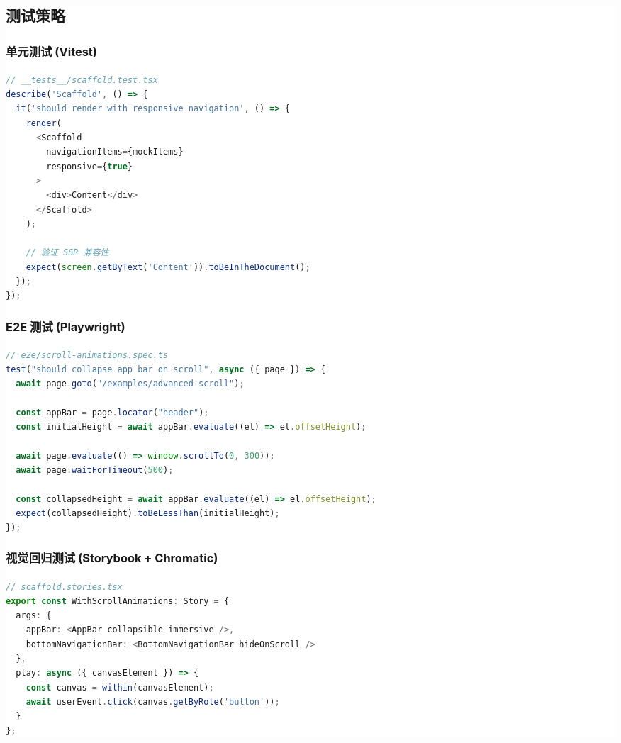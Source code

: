 ## 测试策略

### 单元测试 (Vitest)

```typescript
// __tests__/scaffold.test.tsx
describe('Scaffold', () => {
  it('should render with responsive navigation', () => {
    render(
      <Scaffold
        navigationItems={mockItems}
        responsive={true}
      >
        <div>Content</div>
      </Scaffold>
    );

    // 验证 SSR 兼容性
    expect(screen.getByText('Content')).toBeInTheDocument();
  });
});
```

### E2E 测试 (Playwright)

```typescript
// e2e/scroll-animations.spec.ts
test("should collapse app bar on scroll", async ({ page }) => {
  await page.goto("/examples/advanced-scroll");

  const appBar = page.locator("header");
  const initialHeight = await appBar.evaluate((el) => el.offsetHeight);

  await page.evaluate(() => window.scrollTo(0, 300));
  await page.waitForTimeout(500);

  const collapsedHeight = await appBar.evaluate((el) => el.offsetHeight);
  expect(collapsedHeight).toBeLessThan(initialHeight);
});
```

### 视觉回归测试 (Storybook + Chromatic)

```typescript
// scaffold.stories.tsx
export const WithScrollAnimations: Story = {
  args: {
    appBar: <AppBar collapsible immersive />,
    bottomNavigationBar: <BottomNavigationBar hideOnScroll />
  },
  play: async ({ canvasElement }) => {
    const canvas = within(canvasElement);
    await userEvent.click(canvas.getByRole('button'));
  }
};
```
